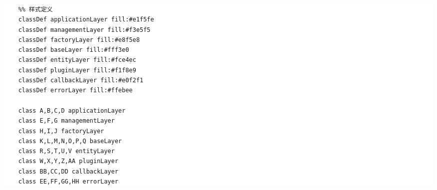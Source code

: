 ```mermaid
    %% 样式定义
    classDef applicationLayer fill:#e1f5fe
    classDef managementLayer fill:#f3e5f5
    classDef factoryLayer fill:#e8f5e8
    classDef baseLayer fill:#fff3e0
    classDef entityLayer fill:#fce4ec
    classDef pluginLayer fill:#f1f8e9
    classDef callbackLayer fill:#e0f2f1
    classDef errorLayer fill:#ffebee

    class A,B,C,D applicationLayer
    class E,F,G managementLayer
    class H,I,J factoryLayer
    class K,L,M,N,O,P,Q baseLayer
    class R,S,T,U,V entityLayer
    class W,X,Y,Z,AA pluginLayer
    class BB,CC,DD callbackLayer
    class EE,FF,GG,HH errorLayer

```
